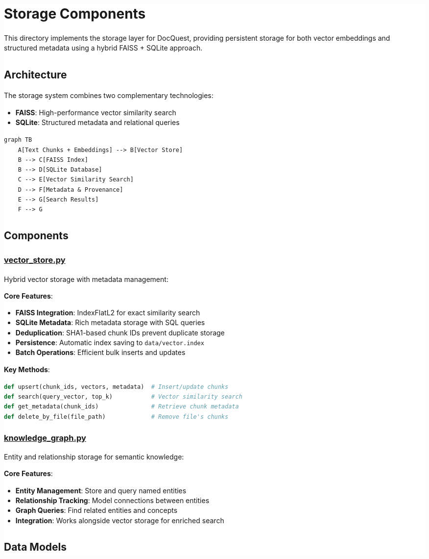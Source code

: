 # Storage Components

This directory implements the storage layer for DocQuest, providing persistent storage for both vector embeddings and structured metadata using a hybrid FAISS + SQLite approach.

## Architecture

The storage system combines two complementary technologies:
- **FAISS**: High-performance vector similarity search
- **SQLite**: Structured metadata and relational queries

```mermaid
graph TB
    A[Text Chunks + Embeddings] --> B[Vector Store]
    B --> C[FAISS Index]
    B --> D[SQLite Database]
    C --> E[Vector Similarity Search]
    D --> F[Metadata & Provenance]
    E --> G[Search Results]
    F --> G
```

## Components

### [vector_store.py](vector_store.py)
Hybrid vector storage with metadata management:

**Core Features**:
- **FAISS Integration**: IndexFlatL2 for exact similarity search
- **SQLite Metadata**: Rich metadata storage with SQL queries
- **Deduplication**: SHA1-based chunk IDs prevent duplicate storage
- **Persistence**: Automatic index saving to `data/vector.index`
- **Batch Operations**: Efficient bulk inserts and updates

**Key Methods**:
```python
def upsert(chunk_ids, vectors, metadata)  # Insert/update chunks
def search(query_vector, top_k)           # Vector similarity search  
def get_metadata(chunk_ids)               # Retrieve chunk metadata
def delete_by_file(file_path)             # Remove file's chunks
```

### [knowledge_graph.py](knowledge_graph.py)
Entity and relationship storage for semantic knowledge:

**Core Features**:
- **Entity Management**: Store and query named entities
- **Relationship Tracking**: Model connections between entities
- **Graph Queries**: Find related entities and concepts
- **Integration**: Works alongside vector storage for enriched search

## Data Models
